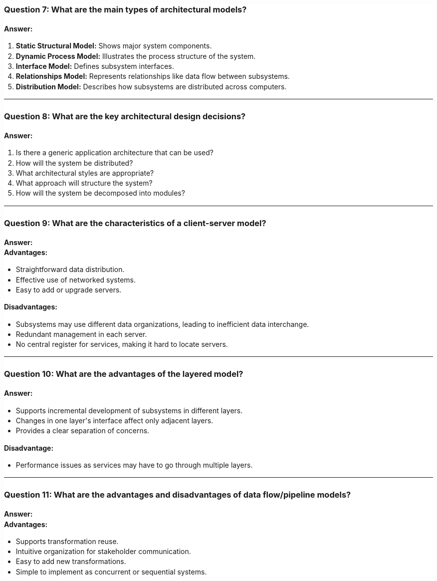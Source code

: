 
### **Question 7: What are the main types of architectural models?**
**Answer:**  
1. **Static Structural Model:** Shows major system components.  
2. **Dynamic Process Model:** Illustrates the process structure of the system.  
3. **Interface Model:** Defines subsystem interfaces.  
4. **Relationships Model:** Represents relationships like data flow between subsystems.  
5. **Distribution Model:** Describes how subsystems are distributed across computers.

---

### **Question 8: What are the key architectural design decisions?**
**Answer:**  
1. Is there a generic application architecture that can be used?  
2. How will the system be distributed?  
3. What architectural styles are appropriate?  
4. What approach will structure the system?  
5. How will the system be decomposed into modules?

---

### **Question 9: What are the characteristics of a client-server model?**
**Answer:**  
**Advantages:**  
- Straightforward data distribution.  
- Effective use of networked systems.  
- Easy to add or upgrade servers.

**Disadvantages:**  
- Subsystems may use different data organizations, leading to inefficient data interchange.  
- Redundant management in each server.  
- No central register for services, making it hard to locate servers.

---

### **Question 10: What are the advantages of the layered model?**
**Answer:**  
- Supports incremental development of subsystems in different layers.  
- Changes in one layer's interface affect only adjacent layers.  
- Provides a clear separation of concerns.

**Disadvantage:**  
- Performance issues as services may have to go through multiple layers.

---

### **Question 11: What are the advantages and disadvantages of data flow/pipeline models?**
**Answer:**  
**Advantages:**  
- Supports transformation reuse.  
- Intuitive organization for stakeholder communication.  
- Easy to add new transformations.  
- Simple to implement as concurrent or sequential systems.

